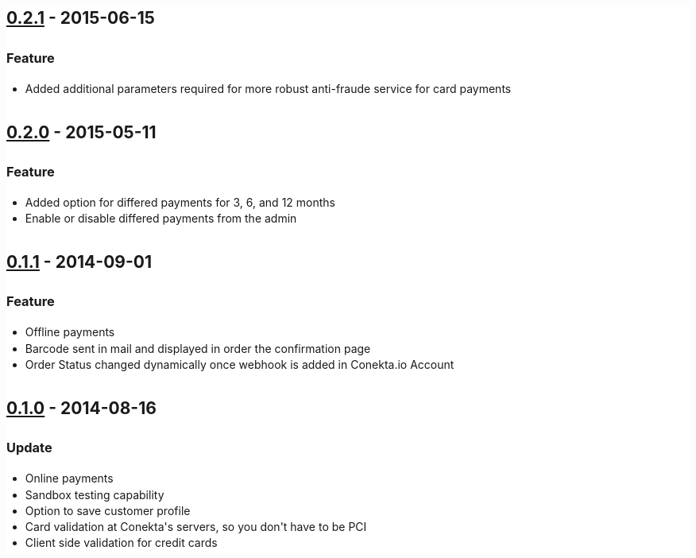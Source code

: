 ## [0.2.1]() - 2015-06-15
### Feature
- Added additional parameters required for more robust anti-fraude service for card payments

## [0.2.0]() - 2015-05-11
### Feature
- Added option for differed payments for 3, 6, and 12 months
- Enable or disable differed payments from the admin

## [0.1.1]() - 2014-09-01
### Feature
- Offline payments
- Barcode sent in mail and displayed in order the confirmation page
- Order Status changed dynamically once webhook is added in Conekta.io Account 

## [0.1.0]() - 2014-08-16
### Update
- Online payments
- Sandbox testing capability
- Option to save customer profile
- Card validation at Conekta's servers, so you don't have to be PCI
- Client side validation for credit cards
